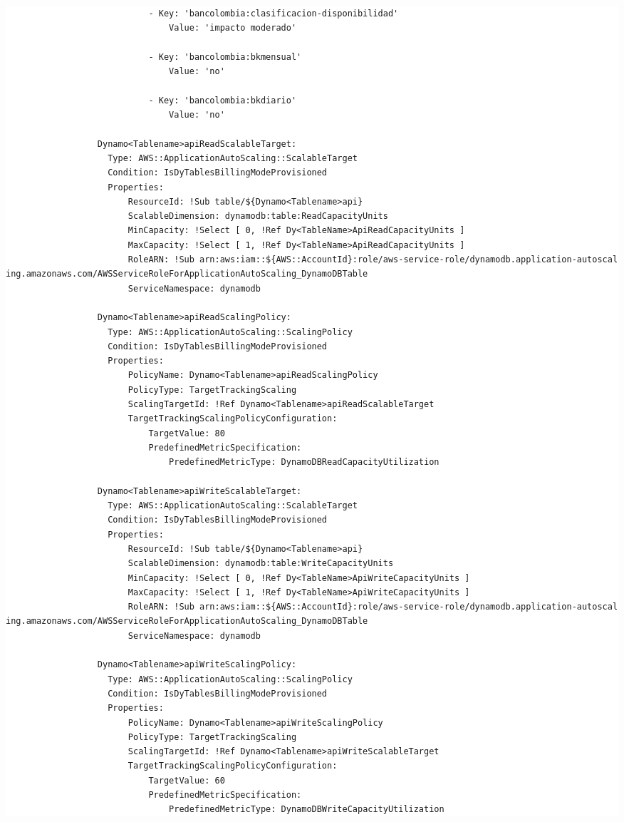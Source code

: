                                - Key: 'bancolombia:clasificacion-disponibilidad'
                                    Value: 'impacto moderado'

                                - Key: 'bancolombia:bkmensual'
                                    Value: 'no'

                                - Key: 'bancolombia:bkdiario'
                                    Value: 'no' 

                      Dynamo<Tablename>apiReadScalableTarget:
                        Type: AWS::ApplicationAutoScaling::ScalableTarget
                        Condition: IsDyTablesBillingModeProvisioned
                        Properties:
                            ResourceId: !Sub table/${Dynamo<Tablename>api}
                            ScalableDimension: dynamodb:table:ReadCapacityUnits
                            MinCapacity: !Select [ 0, !Ref Dy<TableName>ApiReadCapacityUnits ]
                            MaxCapacity: !Select [ 1, !Ref Dy<TableName>ApiReadCapacityUnits ]
                            RoleARN: !Sub arn:aws:iam::${AWS::AccountId}:role/aws-service-role/dynamodb.application-autoscaling.amazonaws.com/AWSServiceRoleForApplicationAutoScaling_DynamoDBTable
                            ServiceNamespace: dynamodb

                      Dynamo<Tablename>apiReadScalingPolicy:
                        Type: AWS::ApplicationAutoScaling::ScalingPolicy
                        Condition: IsDyTablesBillingModeProvisioned
                        Properties:
                            PolicyName: Dynamo<Tablename>apiReadScalingPolicy
                            PolicyType: TargetTrackingScaling
                            ScalingTargetId: !Ref Dynamo<Tablename>apiReadScalableTarget
                            TargetTrackingScalingPolicyConfiguration:
                                TargetValue: 80
                                PredefinedMetricSpecification:
                                    PredefinedMetricType: DynamoDBReadCapacityUtilization

                      Dynamo<Tablename>apiWriteScalableTarget:
                        Type: AWS::ApplicationAutoScaling::ScalableTarget
                        Condition: IsDyTablesBillingModeProvisioned
                        Properties:
                            ResourceId: !Sub table/${Dynamo<Tablename>api}
                            ScalableDimension: dynamodb:table:WriteCapacityUnits
                            MinCapacity: !Select [ 0, !Ref Dy<TableName>ApiWriteCapacityUnits ]
                            MaxCapacity: !Select [ 1, !Ref Dy<TableName>ApiWriteCapacityUnits ]
                            RoleARN: !Sub arn:aws:iam::${AWS::AccountId}:role/aws-service-role/dynamodb.application-autoscaling.amazonaws.com/AWSServiceRoleForApplicationAutoScaling_DynamoDBTable
                            ServiceNamespace: dynamodb

                      Dynamo<Tablename>apiWriteScalingPolicy:
                        Type: AWS::ApplicationAutoScaling::ScalingPolicy
                        Condition: IsDyTablesBillingModeProvisioned
                        Properties:
                            PolicyName: Dynamo<Tablename>apiWriteScalingPolicy
                            PolicyType: TargetTrackingScaling
                            ScalingTargetId: !Ref Dynamo<Tablename>apiWriteScalableTarget
                            TargetTrackingScalingPolicyConfiguration:
                                TargetValue: 60
                                PredefinedMetricSpecification:
                                    PredefinedMetricType: DynamoDBWriteCapacityUtilization

